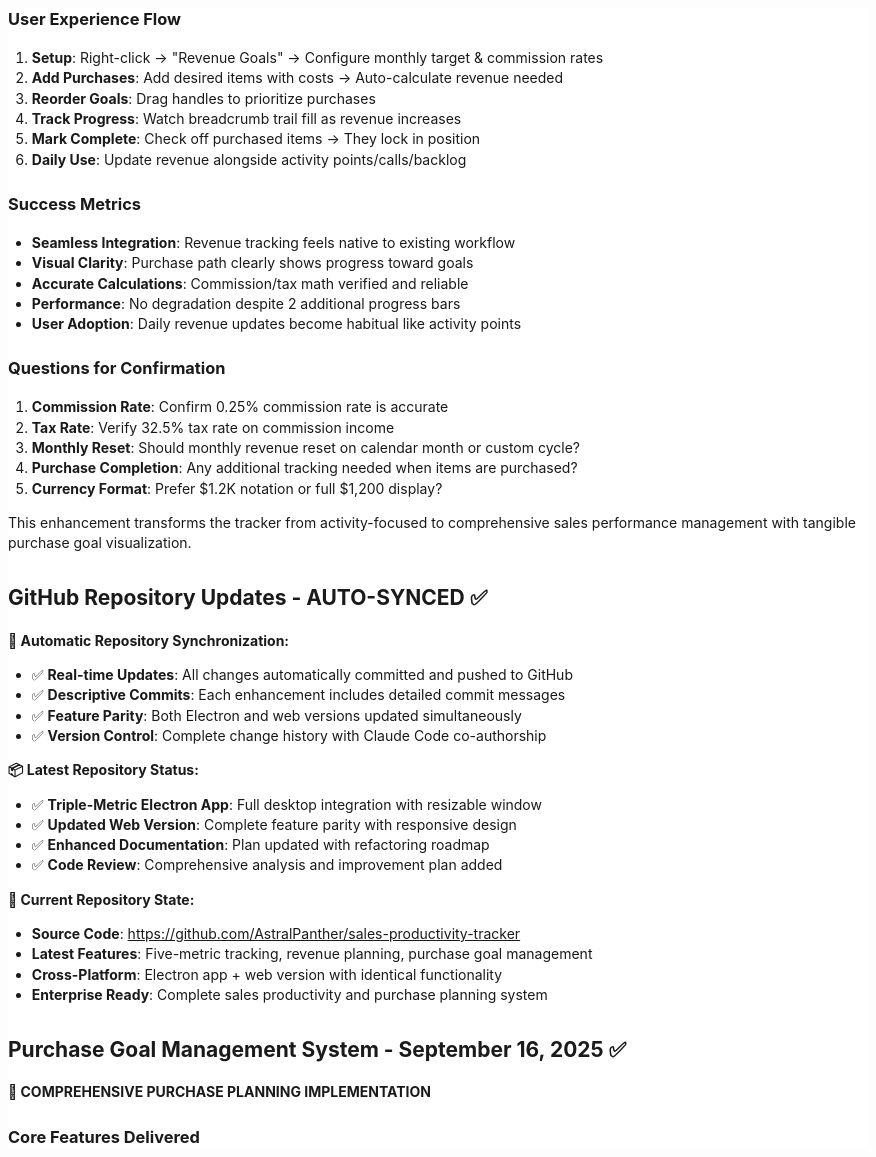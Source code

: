 ### User Experience Flow
1. **Setup**: Right-click → "Revenue Goals" → Configure monthly target & commission rates
2. **Add Purchases**: Add desired items with costs → Auto-calculate revenue needed
3. **Reorder Goals**: Drag handles to prioritize purchases
4. **Track Progress**: Watch breadcrumb trail fill as revenue increases
5. **Mark Complete**: Check off purchased items → They lock in position
6. **Daily Use**: Update revenue alongside activity points/calls/backlog

### Success Metrics
- **Seamless Integration**: Revenue tracking feels native to existing workflow
- **Visual Clarity**: Purchase path clearly shows progress toward goals
- **Accurate Calculations**: Commission/tax math verified and reliable
- **Performance**: No degradation despite 2 additional progress bars
- **User Adoption**: Daily revenue updates become habitual like activity points

### Questions for Confirmation
1. **Commission Rate**: Confirm 0.25% commission rate is accurate
2. **Tax Rate**: Verify 32.5% tax rate on commission income
3. **Monthly Reset**: Should monthly revenue reset on calendar month or custom cycle?
4. **Purchase Completion**: Any additional tracking needed when items are purchased?
5. **Currency Format**: Prefer $1.2K notation or full $1,200 display?

This enhancement transforms the tracker from activity-focused to comprehensive sales performance management with tangible purchase goal visualization.

## GitHub Repository Updates - AUTO-SYNCED ✅

**🔄 Automatic Repository Synchronization:**
- ✅ **Real-time Updates**: All changes automatically committed and pushed to GitHub
- ✅ **Descriptive Commits**: Each enhancement includes detailed commit messages
- ✅ **Feature Parity**: Both Electron and web versions updated simultaneously
- ✅ **Version Control**: Complete change history with Claude Code co-authorship

**📦 Latest Repository Status:**
- ✅ **Triple-Metric Electron App**: Full desktop integration with resizable window
- ✅ **Updated Web Version**: Complete feature parity with responsive design
- ✅ **Enhanced Documentation**: Plan updated with refactoring roadmap
- ✅ **Code Review**: Comprehensive analysis and improvement plan added

**🚀 Current Repository State:**
- **Source Code**: https://github.com/AstralPanther/sales-productivity-tracker
- **Latest Features**: Five-metric tracking, revenue planning, purchase goal management
- **Cross-Platform**: Electron app + web version with identical functionality
- **Enterprise Ready**: Complete sales productivity and purchase planning system

## Purchase Goal Management System - September 16, 2025 ✅

**🎯 COMPREHENSIVE PURCHASE PLANNING IMPLEMENTATION**

### Core Features Delivered
